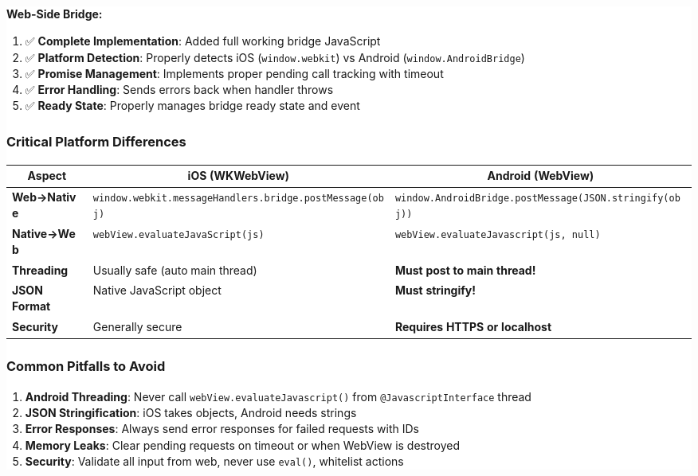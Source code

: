 **Web-Side Bridge:**
1. ✅ **Complete Implementation**: Added full working bridge JavaScript
2. ✅ **Platform Detection**: Properly detects iOS (`window.webkit`) vs Android (`window.AndroidBridge`)
3. ✅ **Promise Management**: Implements proper pending call tracking with timeout
4. ✅ **Error Handling**: Sends errors back when handler throws
5. ✅ **Ready State**: Properly manages bridge ready state and event

### Critical Platform Differences

| Aspect | iOS (WKWebView) | Android (WebView) |
|--------|-----------------|-------------------|
| **Web→Native** | `window.webkit.messageHandlers.bridge.postMessage(obj)` | `window.AndroidBridge.postMessage(JSON.stringify(obj))` |
| **Native→Web** | `webView.evaluateJavaScript(js)` | `webView.evaluateJavascript(js, null)` |
| **Threading** | Usually safe (auto main thread) | **Must post to main thread!** |
| **JSON Format** | Native JavaScript object | **Must stringify!** |
| **Security** | Generally secure | **Requires HTTPS or localhost** |

### Common Pitfalls to Avoid

1. **Android Threading**: Never call `webView.evaluateJavascript()` from `@JavascriptInterface` thread
2. **JSON Stringification**: iOS takes objects, Android needs strings
3. **Error Responses**: Always send error responses for failed requests with IDs
4. **Memory Leaks**: Clear pending requests on timeout or when WebView is destroyed
5. **Security**: Validate all input from web, never use `eval()`, whitelist actions
